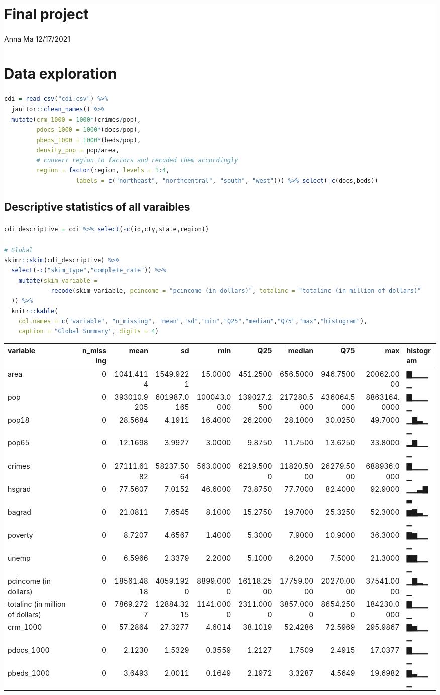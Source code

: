 Final project
================
Anna Ma
12/17/2021

# Data exploration

``` r
cdi = read_csv("cdi.csv") %>%
  janitor::clean_names() %>%
  mutate(crm_1000 = 1000*(crimes/pop),
         pdocs_1000 = 1000*(docs/pop),
         pbeds_1000 = 1000*(beds/pop),
         density_pop = pop/area,
         # convert region to factors and recoded them accordingly 
         region = factor(region, levels = 1:4,
                    labels = c("northeast", "northcentral", "south", "west"))) %>% select(-c(docs,beds))
```

## Descriptive statistics of all varaibles

``` r
cdi_descriptive = cdi %>% select(-c(id,cty,state,region))

# Global
skimr::skim(cdi_descriptive) %>% 
  select(-c("skim_type","complete_rate")) %>% 
    mutate(skim_variable = 
             recode(skim_variable, pcincome = "pcincome (in dollars)", totalinc = "totalinc (in million of dollars)"
  )) %>% 
  knitr::kable(
    col.names = c("variable", "n_missing", "mean","sd","min","Q25","median","Q75","max","histogram"),
    caption = "Global Summary", digits = 4)
```

| variable                         | n_missing |        mean |          sd |         min |         Q25 |      median |         Q75 |          max | histogram |
|:---------------------------------|----------:|------------:|------------:|------------:|------------:|------------:|------------:|-------------:|:----------|
| area                             |         0 |   1041.4114 |   1549.9221 |     15.0000 |    451.2500 |    656.5000 |    946.7500 |   20062.0000 | ▇▁▁▁▁     |
| pop                              |         0 | 393010.9205 | 601987.0165 | 100043.0000 | 139027.2500 | 217280.5000 | 436064.5000 | 8863164.0000 | ▇▁▁▁▁     |
| pop18                            |         0 |     28.5684 |      4.1911 |     16.4000 |     26.2000 |     28.1000 |     30.0250 |      49.7000 | ▁▇▃▁▁     |
| pop65                            |         0 |     12.1698 |      3.9927 |      3.0000 |      9.8750 |     11.7500 |     13.6250 |      33.8000 | ▂▇▁▁▁     |
| crimes                           |         0 |  27111.6182 |  58237.5064 |    563.0000 |   6219.5000 |  11820.5000 |  26279.5000 |  688936.0000 | ▇▁▁▁▁     |
| hsgrad                           |         0 |     77.5607 |      7.0152 |     46.6000 |     73.8750 |     77.7000 |     82.4000 |      92.9000 | ▁▁▃▇▃     |
| bagrad                           |         0 |     21.0811 |      7.6545 |      8.1000 |     15.2750 |     19.7000 |     25.3250 |      52.3000 | ▆▇▃▁▁     |
| poverty                          |         0 |      8.7207 |      4.6567 |      1.4000 |      5.3000 |      7.9000 |     10.9000 |      36.3000 | ▇▆▁▁▁     |
| unemp                            |         0 |      6.5966 |      2.3379 |      2.2000 |      5.1000 |      6.2000 |      7.5000 |      21.3000 | ▇▇▁▁▁     |
| pcincome (in dollars)            |         0 |  18561.4818 |   4059.1920 |   8899.0000 |  16118.2500 |  17759.0000 |  20270.0000 |   37541.0000 | ▁▇▂▁▁     |
| totalinc (in million of dollars) |         0 |   7869.2727 |  12884.3215 |   1141.0000 |   2311.0000 |   3857.0000 |   8654.2500 |  184230.0000 | ▇▁▁▁▁     |
| crm_1000                         |         0 |     57.2864 |     27.3277 |      4.6014 |     38.1019 |     52.4286 |     72.5969 |     295.9867 | ▇▅▁▁▁     |
| pdocs_1000                       |         0 |      2.1230 |      1.5329 |      0.3559 |      1.2127 |      1.7509 |      2.4915 |      17.0377 | ▇▁▁▁▁     |
| pbeds_1000                       |         0 |      3.6493 |      2.0011 |      0.1649 |      2.1972 |      3.3287 |      4.5649 |      19.6982 | ▇▃▁▁▁     |